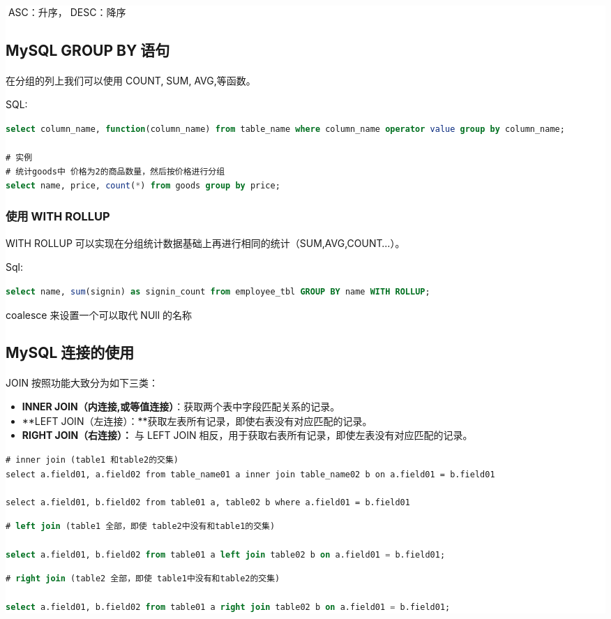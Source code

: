 ​	ASC：升序， DESC：降序

## MySQL GROUP BY 语句

在分组的列上我们可以使用 COUNT, SUM, AVG,等函数。

SQL:

```sql
select column_name, function(column_name) from table_name where column_name operator value group by column_name;

# 实例
# 统计goods中 价格为2的商品数量，然后按价格进行分组
select name, price, count(*) from goods group by price;
```

### 使用 WITH ROLLUP

WITH ROLLUP 可以实现在分组统计数据基础上再进行相同的统计（SUM,AVG,COUNT…）。

Sql:

```sql
select name, sum(signin) as signin_count from employee_tbl GROUP BY name WITH ROLLUP;
```

coalesce 来设置一个可以取代 NUll 的名称

## MySQL 连接的使用

JOIN 按照功能大致分为如下三类：

- **INNER JOIN（内连接,或等值连接）**：获取两个表中字段匹配关系的记录。
- **LEFT JOIN（左连接）：**获取左表所有记录，即使右表没有对应匹配的记录。
- **RIGHT JOIN（右连接）：** 与 LEFT JOIN 相反，用于获取右表所有记录，即使左表没有对应匹配的记录。

```
# inner join (table1 和table2的交集)
select a.field01, a.field02 from table_name01 a inner join table_name02 b on a.field01 = b.field01

select a.field01, b.field02 from table01 a, table02 b where a.field01 = b.field01
```



```sql
# left join (table1 全部，即使 table2中没有和table1的交集)

select a.field01, b.field02 from table01 a left join table02 b on a.field01 = b.field01;
```



```sql
# right join (table2 全部，即使 table1中没有和table2的交集)

select a.field01, b.field02 from table01 a right join table02 b on a.field01 = b.field01;
```
